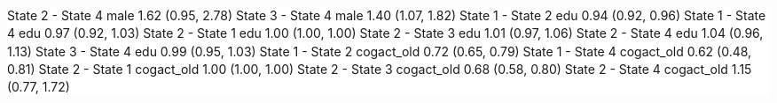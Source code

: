   <tr>
   <td style="text-align:left;"> State 2 - State 4 </td>
   <td style="text-align:left;"> male </td>
   <td style="text-align:left;"> 1.62 (0.95, 2.78) </td>
  </tr>
  <tr>
   <td style="text-align:left;"> State 3 - State 4 </td>
   <td style="text-align:left;"> male </td>
   <td style="text-align:left;"> 1.40 (1.07, 1.82) </td>
  </tr>
  <tr>
   <td style="text-align:left;"> State 1 - State 2 </td>
   <td style="text-align:left;"> edu </td>
   <td style="text-align:left;"> 0.94 (0.92, 0.96) </td>
  </tr>
  <tr>
   <td style="text-align:left;"> State 1 - State 4 </td>
   <td style="text-align:left;"> edu </td>
   <td style="text-align:left;"> 0.97 (0.92, 1.03) </td>
  </tr>
  <tr>
   <td style="text-align:left;"> State 2 - State 1 </td>
   <td style="text-align:left;"> edu </td>
   <td style="text-align:left;"> 1.00 (1.00, 1.00) </td>
  </tr>
  <tr>
   <td style="text-align:left;"> State 2 - State 3 </td>
   <td style="text-align:left;"> edu </td>
   <td style="text-align:left;"> 1.01 (0.97, 1.06) </td>
  </tr>
  <tr>
   <td style="text-align:left;"> State 2 - State 4 </td>
   <td style="text-align:left;"> edu </td>
   <td style="text-align:left;"> 1.04 (0.96, 1.13) </td>
  </tr>
  <tr>
   <td style="text-align:left;"> State 3 - State 4 </td>
   <td style="text-align:left;"> edu </td>
   <td style="text-align:left;"> 0.99 (0.95, 1.03) </td>
  </tr>
  <tr>
   <td style="text-align:left;"> State 1 - State 2 </td>
   <td style="text-align:left;"> cogact_old </td>
   <td style="text-align:left;"> 0.72 (0.65, 0.79) </td>
  </tr>
  <tr>
   <td style="text-align:left;"> State 1 - State 4 </td>
   <td style="text-align:left;"> cogact_old </td>
   <td style="text-align:left;"> 0.62 (0.48, 0.81) </td>
  </tr>
  <tr>
   <td style="text-align:left;"> State 2 - State 1 </td>
   <td style="text-align:left;"> cogact_old </td>
   <td style="text-align:left;"> 1.00 (1.00, 1.00) </td>
  </tr>
  <tr>
   <td style="text-align:left;"> State 2 - State 3 </td>
   <td style="text-align:left;"> cogact_old </td>
   <td style="text-align:left;"> 0.68 (0.58, 0.80) </td>
  </tr>
  <tr>
   <td style="text-align:left;"> State 2 - State 4 </td>
   <td style="text-align:left;"> cogact_old </td>
   <td style="text-align:left;"> 1.15 (0.77, 1.72) </td>
